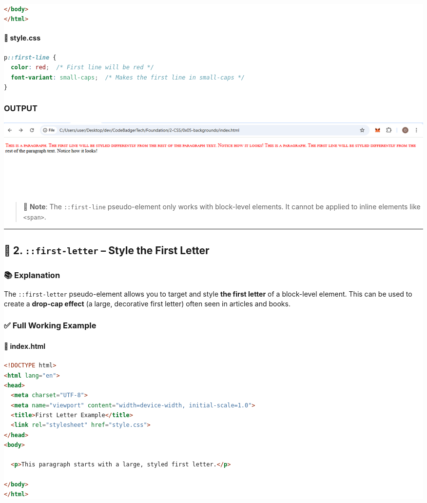 ```html
</body>
</html>
```

#### 🎨 style.css

```css
p::first-line {
  color: red;  /* First line will be red */
  font-variant: small-caps;  /* Makes the first line in small-caps */
}
```
### OUTPUT 
![alt text](./image/image.png)

> 🧠 **Note**: The `::first-line` pseudo-element only works with block-level elements. It cannot be applied to inline elements like `<span>`.

---

## 🧠 2. `::first-letter` – Style the First Letter

### 📚 Explanation

The `::first-letter` pseudo-element allows you to target and style **the first letter** of a block-level element. This can be used to create a **drop-cap effect** (a large, decorative first letter) often seen in articles and books.

### ✅ Full Working Example

#### 📄 index.html

```html
<!DOCTYPE html>
<html lang="en">
<head>
  <meta charset="UTF-8">
  <meta name="viewport" content="width=device-width, initial-scale=1.0">
  <title>First Letter Example</title>
  <link rel="stylesheet" href="style.css">
</head>
<body>

  <p>This paragraph starts with a large, styled first letter.</p>

</body>
</html>
```
